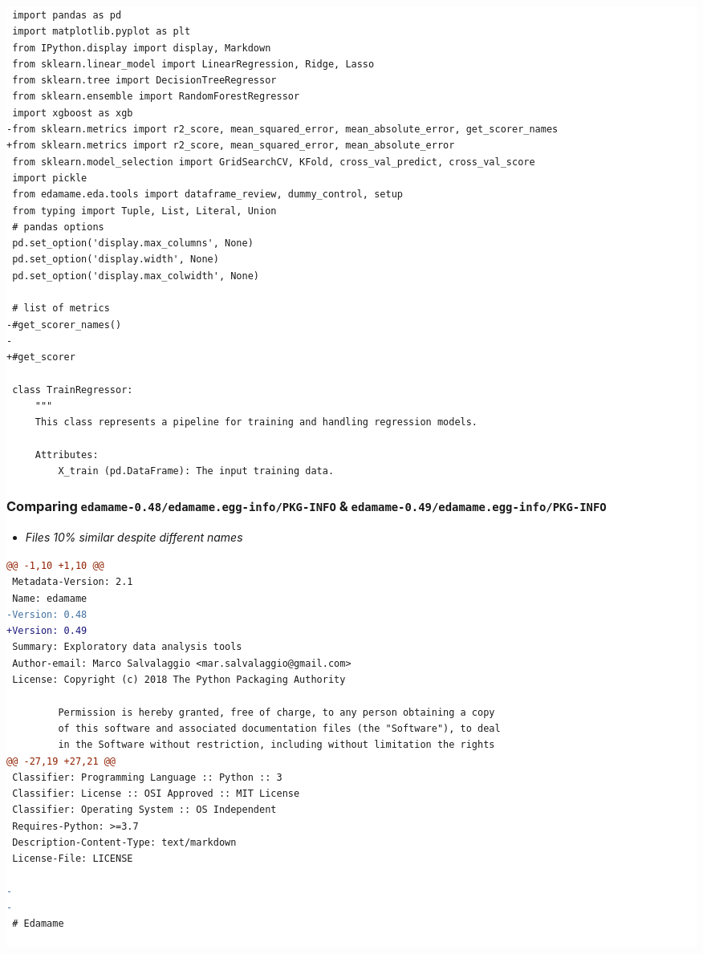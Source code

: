 ```
 import pandas as pd
 import matplotlib.pyplot as plt 
 from IPython.display import display, Markdown
 from sklearn.linear_model import LinearRegression, Ridge, Lasso
 from sklearn.tree import DecisionTreeRegressor
 from sklearn.ensemble import RandomForestRegressor
 import xgboost as xgb
-from sklearn.metrics import r2_score, mean_squared_error, mean_absolute_error, get_scorer_names
+from sklearn.metrics import r2_score, mean_squared_error, mean_absolute_error
 from sklearn.model_selection import GridSearchCV, KFold, cross_val_predict, cross_val_score
 import pickle
 from edamame.eda.tools import dataframe_review, dummy_control, setup
 from typing import Tuple, List, Literal, Union
 # pandas options
 pd.set_option('display.max_columns', None)
 pd.set_option('display.width', None)
 pd.set_option('display.max_colwidth', None)
 
 # list of metrics
-#get_scorer_names()
-
+#get_scorer
 
 class TrainRegressor:
     """
     This class represents a pipeline for training and handling regression models.
 
     Attributes: 
         X_train (pd.DataFrame): The input training data.
```

### Comparing `edamame-0.48/edamame.egg-info/PKG-INFO` & `edamame-0.49/edamame.egg-info/PKG-INFO`

 * *Files 10% similar despite different names*

```diff
@@ -1,10 +1,10 @@
 Metadata-Version: 2.1
 Name: edamame
-Version: 0.48
+Version: 0.49
 Summary: Exploratory data analysis tools
 Author-email: Marco Salvalaggio <mar.salvalaggio@gmail.com>
 License: Copyright (c) 2018 The Python Packaging Authority
         
         Permission is hereby granted, free of charge, to any person obtaining a copy
         of this software and associated documentation files (the "Software"), to deal
         in the Software without restriction, including without limitation the rights
@@ -27,19 +27,21 @@
 Classifier: Programming Language :: Python :: 3
 Classifier: License :: OSI Approved :: MIT License
 Classifier: Operating System :: OS Independent
 Requires-Python: >=3.7
 Description-Content-Type: text/markdown
 License-File: LICENSE
 
-
-
 # Edamame
 
```